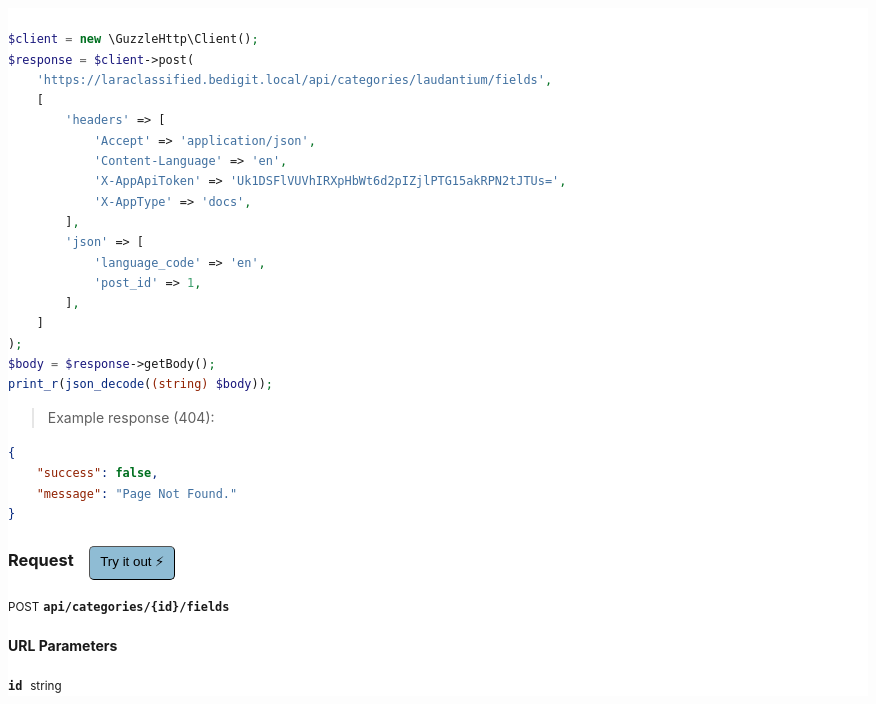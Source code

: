 ```php

$client = new \GuzzleHttp\Client();
$response = $client->post(
    'https://laraclassified.bedigit.local/api/categories/laudantium/fields',
    [
        'headers' => [
            'Accept' => 'application/json',
            'Content-Language' => 'en',
            'X-AppApiToken' => 'Uk1DSFlVUVhIRXpHbWt6d2pIZjlPTG15akRPN2tJTUs=',
            'X-AppType' => 'docs',
        ],
        'json' => [
            'language_code' => 'en',
            'post_id' => 1,
        ],
    ]
);
$body = $response->getBody();
print_r(json_decode((string) $body));
```


> Example response (404):

```json
{
    "success": false,
    "message": "Page Not Found."
}
```
<div id="execution-results-POSTapi-categories--id--fields" hidden>
    <blockquote>Received response<span id="execution-response-status-POSTapi-categories--id--fields"></span>:</blockquote>
    <pre class="json"><code id="execution-response-content-POSTapi-categories--id--fields"></code></pre>
</div>
<div id="execution-error-POSTapi-categories--id--fields" hidden>
    <blockquote>Request failed with error:</blockquote>
    <pre><code id="execution-error-message-POSTapi-categories--id--fields"></code></pre>
</div>
<form id="form-POSTapi-categories--id--fields" data-method="POST" data-path="api/categories/{id}/fields" data-authed="0" data-hasfiles="0" data-headers='{"Content-Type":"application\/json","Accept":"application\/json","Content-Language":"en","X-AppApiToken":"Uk1DSFlVUVhIRXpHbWt6d2pIZjlPTG15akRPN2tJTUs=","X-AppType":"docs"}' onsubmit="event.preventDefault(); executeTryOut('POSTapi-categories--id--fields', this);">
<h3>
    Request&nbsp;&nbsp;&nbsp;
        <button type="button" style="background-color: #8fbcd4; padding: 5px 10px; border-radius: 5px; border-width: thin;" id="btn-tryout-POSTapi-categories--id--fields" onclick="tryItOut('POSTapi-categories--id--fields');">Try it out ⚡</button>
    <button type="button" style="background-color: #c97a7e; padding: 5px 10px; border-radius: 5px; border-width: thin;" id="btn-canceltryout-POSTapi-categories--id--fields" onclick="cancelTryOut('POSTapi-categories--id--fields');" hidden>Cancel</button>&nbsp;&nbsp;
    <button type="submit" style="background-color: #6ac174; padding: 5px 10px; border-radius: 5px; border-width: thin;" id="btn-executetryout-POSTapi-categories--id--fields" hidden>Send Request 💥</button>
    </h3>
<p>
<small class="badge badge-black">POST</small>
 <b><code>api/categories/{id}/fields</code></b>
</p>
<h4 class="fancy-heading-panel"><b>URL Parameters</b></h4>
<p>
<b><code>id</code></b>&nbsp;&nbsp;<small>string</small>  &nbsp;